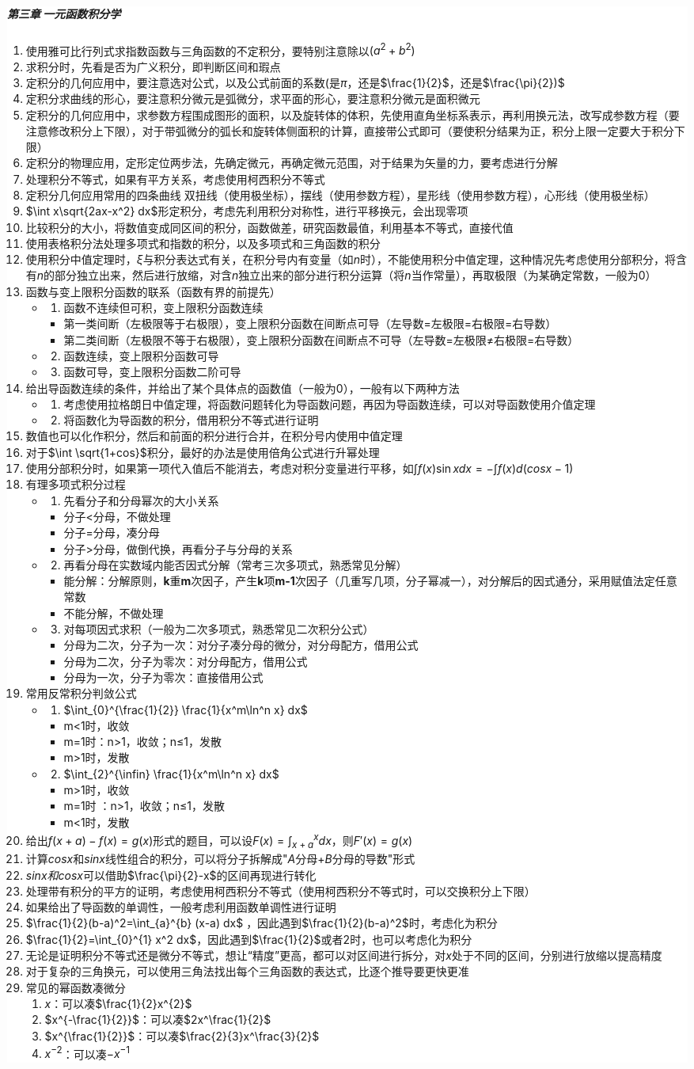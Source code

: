##### 第三章 一元函数积分学
1. 使用雅可比行列式求指数函数与三角函数的不定积分，要特别注意除以$(a^2+b^2)$
2. 求积分时，先看是否为广义积分，即判断区间和瑕点
3. 定积分的几何应用中，要注意选对公式，以及公式前面的系数(是$\pi$，还是$\frac{1}{2}$，还是$\frac{\pi}{2})$
4. 定积分求曲线的形心，要注意积分微元是弧微分，求平面的形心，要注意积分微元是面积微元
5. 定积分的几何应用中，求参数方程围成图形的面积，以及旋转体的体积，先使用直角坐标系表示，再利用换元法，改写成参数方程（要注意修改积分上下限），对于带弧微分的弧长和旋转体侧面积的计算，直接带公式即可（要使积分结果为正，积分上限一定要大于积分下限）
6. 定积分的物理应用，定形定位两步法，先确定微元，再确定微元范围，对于结果为矢量的力，要考虑进行分解
7. 处理积分不等式，如果有平方关系，考虑使用柯西积分不等式
8. 定积分几何应用常用的四条曲线 双扭线（使用极坐标），摆线（使用参数方程），星形线（使用参数方程），心形线（使用极坐标）
9. $\int x\sqrt{2ax-x^2} dx$形定积分，考虑先利用积分对称性，进行平移换元，会出现零项
10. 比较积分的大小，将数值变成同区间的积分，函数做差，研究函数最值，利用基本不等式，直接代值
11. 使用表格积分法处理多项式和指数的积分，以及多项式和三角函数的积分
12. 使用积分中值定理时，$\xi$与积分表达式有关，在积分号内有变量（如$n$时），不能使用积分中值定理，这种情况先考虑使用分部积分，将含有$n$的部分独立出来，然后进行放缩，对含$n$独立出来的部分进行积分运算（将$n$当作常量），再取极限（为某确定常数，一般为0）
13. 函数与变上限积分函数的联系（函数有界的前提先）
    - 1.  函数不连续但可积，变上限积分函数连续
        - 第一类间断（左极限等于右极限），变上限积分函数在间断点可导（左导数=左极限=右极限=右导数）
        - 第二类间断（左极限不等于右极限），变上限积分函数在间断点不可导（左导数=左极限≠右极限=右导数）
    - 2.  函数连续，变上限积分函数可导
    - 3.  函数可导，变上限积分函数二阶可导
14. 给出导函数连续的条件，并给出了某个具体点的函数值（一般为$0$），一般有以下两种方法
    - 1. 考虑使用拉格朗日中值定理，将函数问题转化为导函数问题，再因为导函数连续，可以对导函数使用介值定理
    - 2. 将函数化为导函数的积分，借用积分不等式进行证明
15. 数值也可以化作积分，然后和前面的积分进行合并，在积分号内使用中值定理
16. 对于$\int \sqrt{1+cos}$积分，最好的办法是使用倍角公式进行升幂处理
17. 使用分部积分时，如果第一项代入值后不能消去，考虑对积分变量进行平移，如$\int f(x)\sin x dx=-\int f(x) d (cos x -1)$
18. 有理多项式积分过程
    - 1. 先看分子和分母幂次的大小关系
        -  分子<分母，不做处理
        -  分子=分母，凑分母
        -  分子>分母，做倒代换，再看分子与分母的关系
    - 2. 再看分母在实数域内能否因式分解（常考三次多项式，熟悉常见分解）
        - 能分解：分解原则，**k**重**m**次因子，产生**k**项**m-1**次因子（几重写几项，分子幂减一），对分解后的因式通分，采用赋值法定任意常数
        - 不能分解，不做处理
    - 3.  对每项因式求积（一般为二次多项式，熟悉常见二次积分公式）
        -  分母为二次，分子为一次：对分子凑分母的微分，对分母配方，借用公式
        -  分母为二次，分子为零次：对分母配方，借用公式
        -  分母为一次，分子为零次：直接借用公式
19. 常用反常积分判敛公式
    - 1. $\int_{0}^{\frac{1}{2}} \frac{1}{x^m\ln^n x} dx$ 
        - m<1时，收敛
        - m=1时：n>1，收敛；n≤1，发散
        - m>1时，发散
    - 2. $\int_{2}^{\infin} \frac{1}{x^m\ln^n x} dx$ 
        - m>1时，收敛
        - m=1时 ：n>1，收敛；n≤1，发散
        - m<1时，发散
20. 给出$f(x+a)-f(x)=g(x)$形式的题目，可以设$F(x)=\int_{x+a}^{x} dx$，则$F'(x)=g(x)$
21. 计算$cos x$和$sin x$线性组合的积分，可以将分子拆解成"$A$分母+$B$分母的导数"形式
22. $sin x和cos x$可以借助$\frac{\pi}{2}-x$的区间再现进行转化
23. 处理带有积分的平方的证明，考虑使用柯西积分不等式（使用柯西积分不等式时，可以交换积分上下限）
24. 如果给出了导函数的单调性，一般考虑利用函数单调性进行证明
25. $\frac{1}{2}(b-a)^2=\int_{a}^{b} (x-a) dx$ ，因此遇到$\frac{1}{2}(b-a)^2$时，考虑化为积分
26. $\frac{1}{2}=\int_{0}^{1} x^2 dx$，因此遇到$\frac{1}{2}$或者$2$时，也可以考虑化为积分
27. 无论是证明积分不等式还是微分不等式，想让“精度”更高，都可以对区间进行拆分，对$x$处于不同的区间，分别进行放缩以提高精度
28. 对于复杂的三角换元，可以使用三角法找出每个三角函数的表达式，比逐个推导要更快更准
29. 常见的幂函数凑微分
    1.  $x$：可以凑$\frac{1}{2}x^{2}$
    2.  $x^{-\frac{1}{2}}$：可以凑$2x^\frac{1}{2}$
    3.  $x^{\frac{1}{2}}$：可以凑$\frac{2}{3}x^\frac{3}{2}$
    4.  $x^{-2}$：可以凑$-x^{-1}$